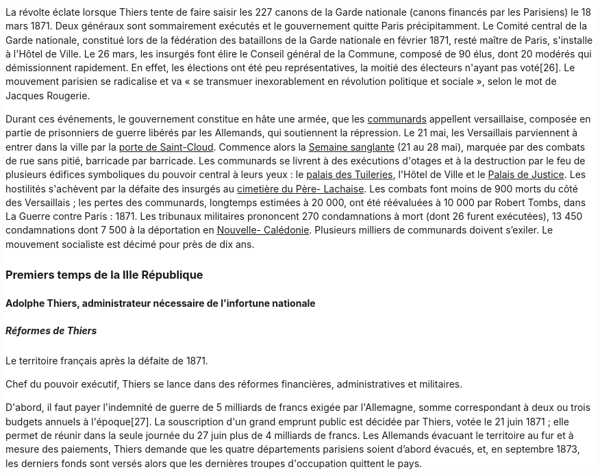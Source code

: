 La révolte éclate lorsque Thiers tente de faire saisir les 227 canons de la
Garde nationale (canons financés par les Parisiens) le 18 mars 1871. Deux
généraux sont sommairement exécutés et le gouvernement quitte Paris
précipitamment. Le Comité central de la Garde nationale, constitué lors de la
fédération des bataillons de la Garde nationale en février 1871, resté maître
de Paris, s'installe à l'Hôtel de Ville. Le 26 mars, les insurgés font élire
le Conseil général de la Commune, composé de 90 élus, dont 20 modérés qui
démissionnent rapidement. En effet, les élections ont été peu représentatives,
la moitié des électeurs n'ayant pas voté[26]. Le mouvement parisien se
radicalise et va « se transmuer inexorablement en révolution politique et
sociale », selon le mot de Jacques Rougerie.

Durant ces événements, le gouvernement constitue en hâte une armée, que les
[communards](/wiki/Communard "Communard") appellent versaillaise, composée en
partie de prisonniers de guerre libérés par les Allemands, qui soutiennent la
répression. Le 21 mai, les Versaillais parviennent à entrer dans la ville par
la [porte de Saint-Cloud](/wiki/Porte_de_Saint-Cloud "Porte de Saint-Cloud").
Commence alors la [Semaine sanglante](/wiki/Semaine_sanglante "Semaine
sanglante") (21 au 28 mai), marquée par des combats de rue sans pitié,
barricade par barricade. Les communards se livrent à des exécutions d'otages
et à la destruction par le feu de plusieurs édifices symboliques du pouvoir
central à leurs yeux : le [palais des Tuileries](/wiki/Palais_des_Tuileries
"Palais des Tuileries"), l'Hôtel de Ville et le [Palais de
Justice](/wiki/Palais_de_justice_de_Paris "Palais de justice de Paris"). Les
hostilités s'achèvent par la défaite des insurgés au [cimetière du Père-
Lachaise](/wiki/Cimeti%C3%A8re_du_P%C3%A8re-Lachaise "Cimetière du Père-
Lachaise"). Les combats font moins de 900 morts du côté des Versaillais ; les
pertes des communards, longtemps estimées à 20 000, ont été réévaluées à 10
000 par Robert Tombs, dans La Guerre contre Paris : 1871. Les tribunaux
militaires prononcent 270 condamnations à mort (dont 26 furent exécutées), 13
450 condamnations dont 7 500 à la déportation en [Nouvelle-
Calédonie](/wiki/Nouvelle-Cal%C3%A9donie "Nouvelle-Calédonie"). Plusieurs
milliers de communards doivent s’exiler. Le mouvement socialiste est décimé
pour près de dix ans.

### Premiers temps de la IIIe République

#### Adolphe Thiers, administrateur nécessaire de l'infortune nationale

##### Réformes de Thiers

[](/wiki/Fichier:France_1899.jpg)Le territoire français après la défaite de
1871.

Chef du pouvoir exécutif, Thiers se lance dans des réformes financières,
administratives et militaires.

D'abord, il faut payer l'indemnité de guerre de 5 milliards de francs exigée
par l'Allemagne, somme correspondant à deux ou trois budgets annuels à
l'époque[27]. La souscription d'un grand emprunt public est décidée par
Thiers, votée le 21 juin 1871 ; elle permet de réunir dans la seule journée du
27 juin plus de 4 milliards de francs. Les Allemands évacuant le territoire au
fur et à mesure des paiements, Thiers demande que les quatre départements
parisiens soient d’abord évacués, et, en septembre 1873, les derniers fonds
sont versés alors que les dernières troupes d'occupation quittent le pays.
